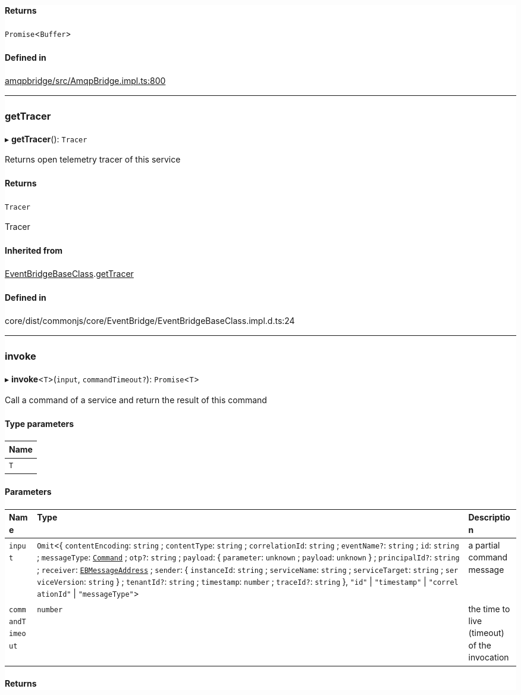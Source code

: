 #### Returns

`Promise`\<`Buffer`\>

#### Defined in

[amqpbridge/src/AmqpBridge.impl.ts:800](https://github.com/puristajs/purista/blob/master/packages/amqpbridge/src/AmqpBridge.impl.ts#L800)

___

### getTracer

▸ **getTracer**(): `Tracer`

Returns open telemetry tracer of this service

#### Returns

`Tracer`

Tracer

#### Inherited from

[EventBridgeBaseClass](purista_core.EventBridgeBaseClass.md).[getTracer](purista_core.EventBridgeBaseClass.md#gettracer)

#### Defined in

core/dist/commonjs/core/EventBridge/EventBridgeBaseClass.impl.d.ts:24

___

### invoke

▸ **invoke**\<`T`\>(`input`, `commandTimeout?`): `Promise`\<`T`\>

Call a command of a service and return the result of this command

#### Type parameters

| Name |
| :------ |
| `T` |

#### Parameters

| Name | Type | Description |
| :------ | :------ | :------ |
| `input` | `Omit`\<\{ `contentEncoding`: `string` ; `contentType`: `string` ; `correlationId`: `string` ; `eventName?`: `string` ; `id`: `string` ; `messageType`: [`Command`](../enums/purista_core.EBMessageType.md#command) ; `otp?`: `string` ; `payload`: \{ `parameter`: `unknown` ; `payload`: `unknown`  } ; `principalId?`: `string` ; `receiver`: [`EBMessageAddress`](../modules/purista_core.md#ebmessageaddress) ; `sender`: \{ `instanceId`: `string` ; `serviceName`: `string` ; `serviceTarget`: `string` ; `serviceVersion`: `string`  } ; `tenantId?`: `string` ; `timestamp`: `number` ; `traceId?`: `string`  }, ``"id"`` \| ``"timestamp"`` \| ``"correlationId"`` \| ``"messageType"``\> | a partial command message |
| `commandTimeout` | `number` | the time to live (timeout) of the invocation |

#### Returns
